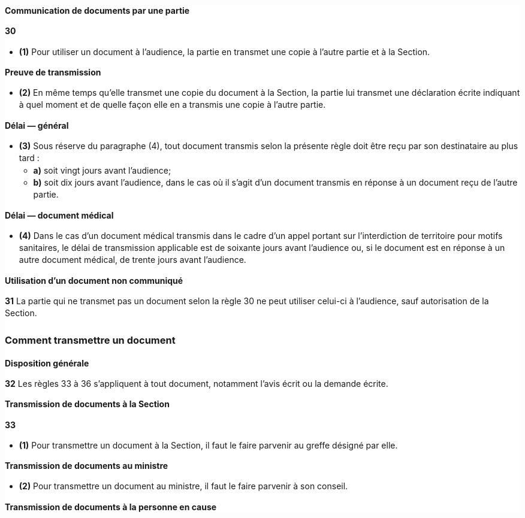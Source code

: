 

**Communication de documents par une partie**

**30** 

- **(1)** Pour utiliser un document à l’audience, la partie en transmet une copie à l’autre partie et à la Section.

**Preuve de transmission**

- **(2)** En même temps qu’elle transmet une copie du document à la Section, la partie lui transmet une déclaration écrite indiquant à quel moment et de quelle façon elle en a transmis une copie à l’autre partie.

**Délai — général**

- **(3)** Sous réserve du paragraphe (4), tout document transmis selon la présente règle doit être reçu par son destinataire au plus tard :
	- **a)** soit vingt jours avant l’audience;
	- **b)** soit dix jours avant l’audience, dans le cas où il s’agit d’un document transmis en réponse à un document reçu de l’autre partie.

**Délai — document médical**

- **(4)** Dans le cas d’un document médical transmis dans le cadre d’un appel portant sur l’interdiction de territoire pour motifs sanitaires, le délai de transmission applicable est de soixante jours avant l’audience ou, si le document est en réponse à un autre document médical, de trente jours avant l’audience.




**Utilisation d’un document non communiqué**

**31** La partie qui ne transmet pas un document selon la règle 30 ne peut utiliser celui-ci à l’audience, sauf autorisation de la Section.




### Comment transmettre un document



**Disposition générale**

**32** Les règles 33 à 36 s’appliquent à tout document, notamment l’avis écrit ou la demande écrite.




**Transmission de documents à la Section**

**33** 

- **(1)** Pour transmettre un document à la Section, il faut le faire parvenir au greffe désigné par elle.

**Transmission de documents au ministre**

- **(2)** Pour transmettre un document au ministre, il faut le faire parvenir à son conseil.

**Transmission de documents à la personne en cause**
